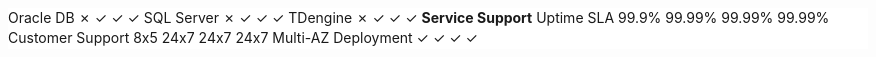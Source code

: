    </tr>
   <tr>
      <td style="text-indent: 2em;">Oracle DB</td>
      <td>&#10007</td>
      <td>&#10003</td>
      <td>&#10003</td>
      <td>&#10003</td>
   </tr>
   <tr>
      <td style="text-indent: 2em;">SQL Server</td>
      <td>&#10007</td>
      <td>&#10003</td>
      <td>&#10003</td>
      <td>&#10003</td>
   </tr>
   <tr>
      <td style="text-indent: 2em;">TDengine</td>
      <td>&#10007</td>
      <td>&#10003</td>
      <td>&#10003</td>
      <td>&#10003</td>
   </tr>
   <tr>
      <td><strong>Service Support</strong></td>
      <td></td>
      <td></td>
      <td></td>
      <td></td>
   </tr>
   <tr>
      <td style="text-indent: 2em;">Uptime SLA</td>
      <td>99.9%</td>
      <td>99.99%</td>
      <td>99.99%</td>
      <td>99.99%</td>
   </tr>
    <tr>
      <td style="text-indent: 2em;">Customer Support</td>
      <td>8x5</td>
      <td>24x7</td>
      <td>24x7</td>
      <td>24x7</td>
   </tr>
    <tr>
      <td style="text-indent: 2em;">Multi-AZ Deployment</td>
      <td>&#10003</td>
      <td>&#10003</td>
      <td>&#10003</td>
      <td>&#10003</td>
   </tr>
</table>
